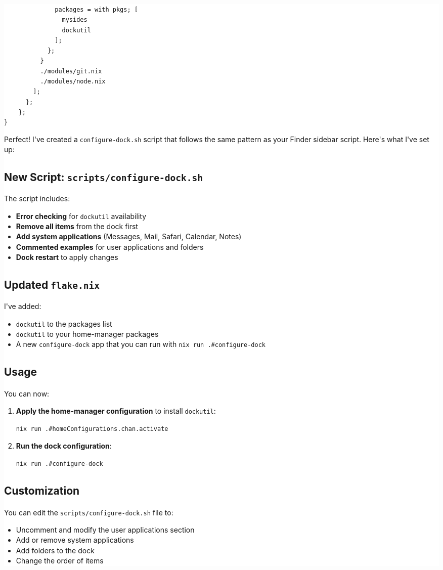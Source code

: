 ```plaintext
              packages = with pkgs; [
                mysides
                dockutil
              ];
            };
          }
          ./modules/git.nix
          ./modules/node.nix
        ];
      };
    };
}
```

Perfect! I've created a `configure-dock.sh` script that follows the same pattern as your Finder sidebar script. Here's what I've set up:

## New Script: `scripts/configure-dock.sh`

The script includes:
- **Error checking** for `dockutil` availability
- **Remove all items** from the dock first
- **Add system applications** (Messages, Mail, Safari, Calendar, Notes)
- **Commented examples** for user applications and folders
- **Dock restart** to apply changes

## Updated `flake.nix`

I've added:
- `dockutil` to the packages list
- `dockutil` to your home-manager packages
- A new `configure-dock` app that you can run with `nix run .#configure-dock`

## Usage

You can now:

1. **Apply the home-manager configuration** to install `dockutil`:
   ```bash
   nix run .#homeConfigurations.chan.activate
   ```

2. **Run the dock configuration**:
   ```bash
   nix run .#configure-dock
   ```

## Customization

You can edit the `scripts/configure-dock.sh` file to:
- Uncomment and modify the user applications section
- Add or remove system applications
- Add folders to the dock
- Change the order of items

